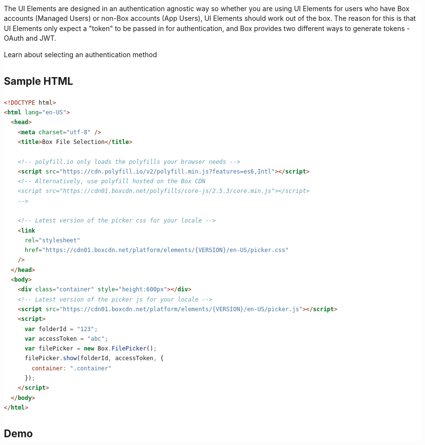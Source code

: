 The UI Elements are designed in an authentication agnostic way so whether
you are using UI Elements for users who have Box accounts (Managed Users) or
non-Box accounts (App Users), UI Elements should work out of the box. The
reason for this is that UI Elements only expect a "token" to be passed in for
authentication, and Box provides two different ways to generate tokens - OAuth
and JWT.

<CTA to="g://authentication/select">

Learn about selecting an authentication method

</CTA>

## Sample HTML



```html
<!DOCTYPE html>
<html lang="en-US">
  <head>
    <meta charset="utf-8" />
    <title>Box File Selection</title>

    <!-- polyfill.io only loads the polyfills your browser needs -->
    <script src="https://cdn.polyfill.io/v2/polyfill.min.js?features=es6,Intl"></script>
    <!-- Alternatively, use polyfill hosted on the Box CDN
    <script src="https://cdn01.boxcdn.net/polyfills/core-js/2.5.3/core.min.js"></script>
    -->

    <!-- Latest version of the picker css for your locale -->
    <link
      rel="stylesheet"
      href="https://cdn01.boxcdn.net/platform/elements/{VERSION}/en-US/picker.css"
    />
  </head>
  <body>
    <div class="container" style="height:600px"></div>
    <!-- Latest version of the picker js for your locale -->
    <script src="https://cdn01.boxcdn.net/platform/elements/{VERSION}/en-US/picker.js"></script>
    <script>
      var folderId = "123";
      var accessToken = "abc";
      var filePicker = new Box.FilePicker();
      filePicker.show(folderId, accessToken, {
        container: ".container"
      });
    </script>
  </body>
</html>
```

## Demo
